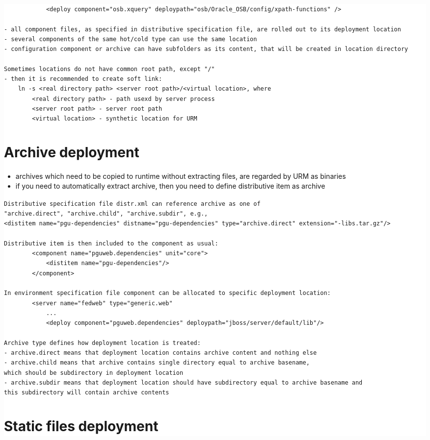 ```
			<deploy component="osb.xquery" deploypath="osb/Oracle_OSB/config/xpath-functions" />

- all component files, as specified in distributive specification file, are rolled out to its deployment location
- several components of the same hot/cold type can use the same location
- configuration component or archive can have subfolders as its content, that will be created in location directory

Sometimes locations do not have common root path, except "/"
- then it is recommended to create soft link:
	ln -s <real directory path> <server root path>/<virtual location>, where
		<real directory path> - path usexd by server process 
		<server root path> - server root path
		<virtual location> - synthetic location for URM
```

# Archive deployment #

  * archives which need to be copied to runtime without extracting files, are regarded by URM as binaries
  * if you need to automatically extract archive, then you need to define distributive item as archive
```
Distributive specification file distr.xml can reference archive as one of
"archive.direct", "archive.child", "archive.subdir", e.g., 
<distitem name="pgu-dependencies" distname="pgu-dependencies" type="archive.direct" extension="-libs.tar.gz"/>

Distributive item is then included to the component as usual:
		<component name="pguweb.dependencies" unit="core">
			<distitem name="pgu-dependencies"/>
		</component>

In environment specification file component can be allocated to specific deployment location:
		<server name="fedweb" type="generic.web"
			...
			<deploy component="pguweb.dependencies" deploypath="jboss/server/default/lib"/>

Archive type defines how deployment location is treated:
- archive.direct means that deployment location contains archive content and nothing else
- archive.child means that archive contains single directory equal to archive basename, 
which should be subdirectory in deployment location
- archive.subdir means that deployment location should have subdirectory equal to archive basename and
this subdirectory will contain archive contents
```

# Static files deployment #
